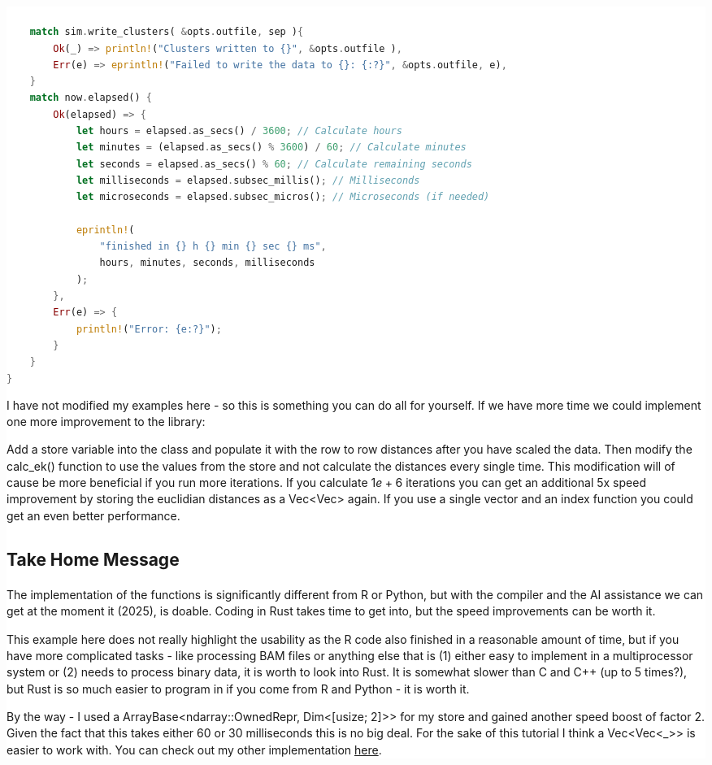 ```rust

    match sim.write_clusters( &opts.outfile, sep ){
        Ok(_) => println!("Clusters written to {}", &opts.outfile ),
        Err(e) => eprintln!("Failed to write the data to {}: {:?}", &opts.outfile, e),
    }
    match now.elapsed() {
        Ok(elapsed) => {
            let hours = elapsed.as_secs() / 3600; // Calculate hours
            let minutes = (elapsed.as_secs() % 3600) / 60; // Calculate minutes
            let seconds = elapsed.as_secs() % 60; // Calculate remaining seconds
            let milliseconds = elapsed.subsec_millis(); // Milliseconds
            let microseconds = elapsed.subsec_micros(); // Microseconds (if needed)
    
            eprintln!(
                "finished in {} h {} min {} sec {} ms",
                hours, minutes, seconds, milliseconds
            );
        },
        Err(e) => {
            println!("Error: {e:?}");
        }
    }
}
```

I have not modified my examples here - so this is something you can do all for yourself.
If we have more time we could implement one more improvement to the library:

Add a store variable into the class and populate it with the row to row distances after you have scaled the data.
Then modify the calc_ek() function to use the values from the store and not calculate the distances every single time.
This modification will of cause be more beneficial if you run more iterations. If you calculate $1e+6$ iterations
you can get an additional 5x speed improvement by storing the euclidian distances as a Vec<Vec<f32>> again. If you use a single vector and an index function you could get an even better performance.

## Take Home Message

The implementation of the functions is significantly different from R or Python, but with the compiler and the AI assistance we can get at the moment it (2025), is doable. Coding in Rust takes time to get into, but the speed improvements can be worth it.

This example here does not really highlight the usability as the R code also finished in a reasonable amount of time, but if you have more complicated tasks - like processing BAM files or anything else that is (1) either easy to implement in a multiprocessor system or (2) needs to process binary data, it is worth to look into Rust. It is somewhat slower than C and C++ (up to 5 times?), but Rust is so much easier to program in if you come from R and Python - it is worth it.

By the way - I used a ArrayBase<ndarray::OwnedRepr<f64>, Dim<[usize; 2]>> for my store and gained another speed boost of factor 2. Given the fact that this takes either 60 or 30 milliseconds this is no big deal. For the sake of this tutorial I think a Vec<Vec<_>> is easier to work with. You can check out my other implementation [here](https://github.com/stela2502/simulated_annealing).


